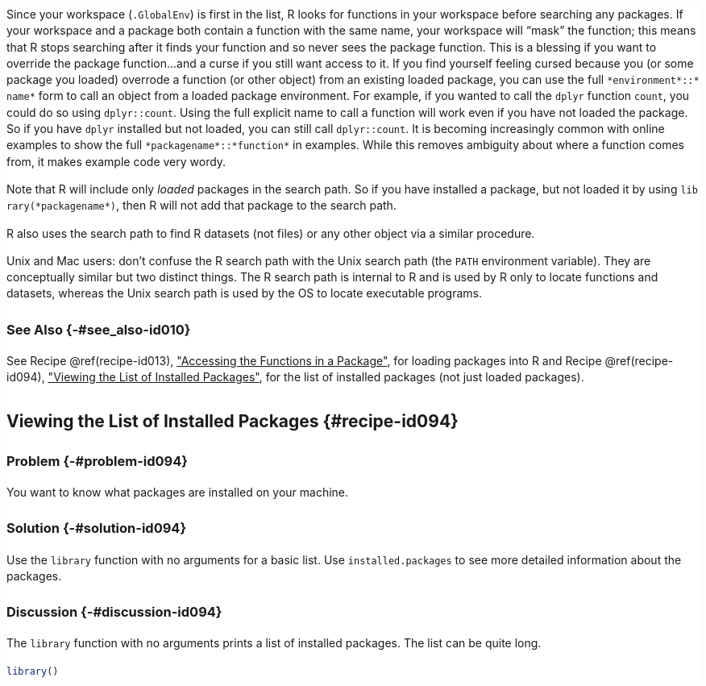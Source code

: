 Since your workspace (`.GlobalEnv`) is first in the list, R looks for
functions in your workspace before searching any packages. If your
workspace and a package both contain a function with the same name, your
workspace will “mask” the function; this means that R stops searching
after it finds your function and so never sees the package function.
This is a blessing if you want to override the package function...and a
curse if you still want access to it. If you find yourself feeling cursed because you (or some package you loaded) overrode a function (or other object) from an existing loaded package, you can use the full `*environment*::*name*` form to call an object from a loaded package environment. For example, if you wanted to call the `dplyr` function `count`, you could do so using `dplyr::count`. Using the full explicit name to call a function will work even if you have not loaded the package. So if you have `dplyr` installed but not loaded, you can still call `dplyr::count`. It is becoming increasingly common with online examples to show the full `*packagename*::*function*` in examples. While this removes ambiguity about where a function comes from, it makes example code very wordy. 

Note that R will include only *loaded* packages in the search path. So if you have installed a package, but not loaded it by using `library(*packagename*)`, then R will not add that package to the search path.

R also uses the search path to find R datasets (not files) or any other object via a similar procedure.

Unix and Mac users: don’t confuse the R search path with the Unix search path
(the `PATH` environment variable). They are conceptually similar but two
distinct things. The R search path is internal to R and is used by R
only to locate functions and datasets, whereas the Unix search path is
used by the OS to locate executable programs.

### See Also {-#see_also-id010}

See Recipe \@ref(recipe-id013), ["Accessing the Functions in a Package"](#recipe-id013), for loading packages into R and Recipe \@ref(recipe-id094), ["Viewing the List of Installed Packages"](#recipe-id094), for the list of installed packages (not just loaded packages).

Viewing the List of Installed Packages {#recipe-id094}
--------------------------------------

### Problem {-#problem-id094}

You want to know what packages are installed on your machine.

### Solution {-#solution-id094}

Use the `library` function with no arguments for a basic list. Use
`installed.packages` to see more detailed information about the
packages.

### Discussion {-#discussion-id094}

The `library` function with no arguments prints a list of installed
packages. The list can be quite long. 


```r
library()
```
